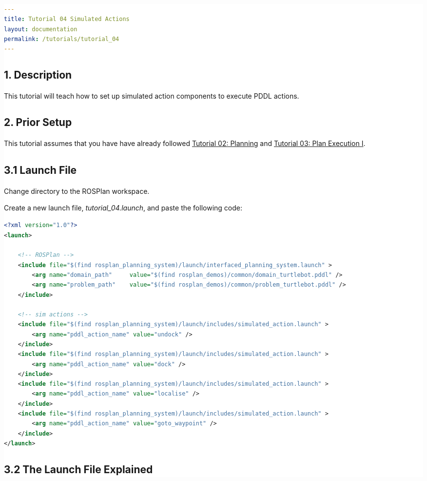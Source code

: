 ```yaml
---
title: Tutorial 04 Simulated Actions
layout: documentation
permalink: /tutorials/tutorial_04
---
```



## 1. Description

This tutorial will teach how to set up simulated action components to execute PDDL actions.

## 2. Prior Setup

This tutorial assumes that you have have already followed [Tutorial 02: Planning](tutorial_02) and [Tutorial 03: Plan Execution I](tutorial_03).

## 3.1 Launch File

Change directory to the  ROSPlan workspace.

Create a new launch file, *tutorial_04.launch*, and paste the following code:

```xml
<?xml version="1.0"?>
<launch>

	<!-- ROSPlan -->
	<include file="$(find rosplan_planning_system)/launch/interfaced_planning_system.launch" >
		<arg name="domain_path"		value="$(find rosplan_demos)/common/domain_turtlebot.pddl" />
		<arg name="problem_path"	value="$(find rosplan_demos)/common/problem_turtlebot.pddl" />
	</include>

	<!-- sim actions -->
	<include file="$(find rosplan_planning_system)/launch/includes/simulated_action.launch" >
		<arg name="pddl_action_name" value="undock" />
	</include>
	<include file="$(find rosplan_planning_system)/launch/includes/simulated_action.launch" >
		<arg name="pddl_action_name" value="dock" />
	</include>
	<include file="$(find rosplan_planning_system)/launch/includes/simulated_action.launch" >
		<arg name="pddl_action_name" value="localise" />
	</include>
	<include file="$(find rosplan_planning_system)/launch/includes/simulated_action.launch" >
		<arg name="pddl_action_name" value="goto_waypoint" />
	</include>
</launch>
```

## 3.2 The Launch File Explained

